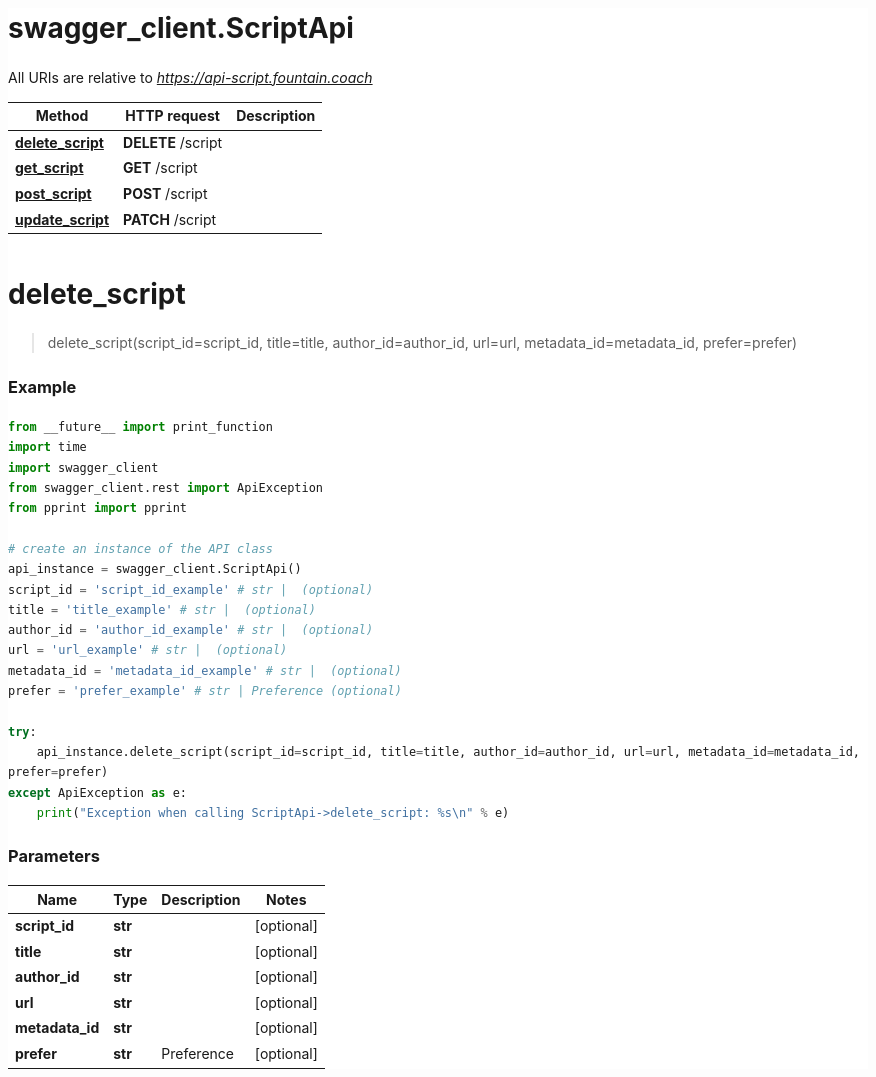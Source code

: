 # swagger_client.ScriptApi

All URIs are relative to *https://api-script.fountain.coach*

Method | HTTP request | Description
------------- | ------------- | -------------
[**delete_script**](ScriptApi.md#delete_script) | **DELETE** /script | 
[**get_script**](ScriptApi.md#get_script) | **GET** /script | 
[**post_script**](ScriptApi.md#post_script) | **POST** /script | 
[**update_script**](ScriptApi.md#update_script) | **PATCH** /script | 

# **delete_script**
> delete_script(script_id=script_id, title=title, author_id=author_id, url=url, metadata_id=metadata_id, prefer=prefer)



### Example
```python
from __future__ import print_function
import time
import swagger_client
from swagger_client.rest import ApiException
from pprint import pprint

# create an instance of the API class
api_instance = swagger_client.ScriptApi()
script_id = 'script_id_example' # str |  (optional)
title = 'title_example' # str |  (optional)
author_id = 'author_id_example' # str |  (optional)
url = 'url_example' # str |  (optional)
metadata_id = 'metadata_id_example' # str |  (optional)
prefer = 'prefer_example' # str | Preference (optional)

try:
    api_instance.delete_script(script_id=script_id, title=title, author_id=author_id, url=url, metadata_id=metadata_id, prefer=prefer)
except ApiException as e:
    print("Exception when calling ScriptApi->delete_script: %s\n" % e)
```

### Parameters

Name | Type | Description  | Notes
------------- | ------------- | ------------- | -------------
 **script_id** | **str**|  | [optional] 
 **title** | **str**|  | [optional] 
 **author_id** | **str**|  | [optional] 
 **url** | **str**|  | [optional] 
 **metadata_id** | **str**|  | [optional] 
 **prefer** | **str**| Preference | [optional] 

